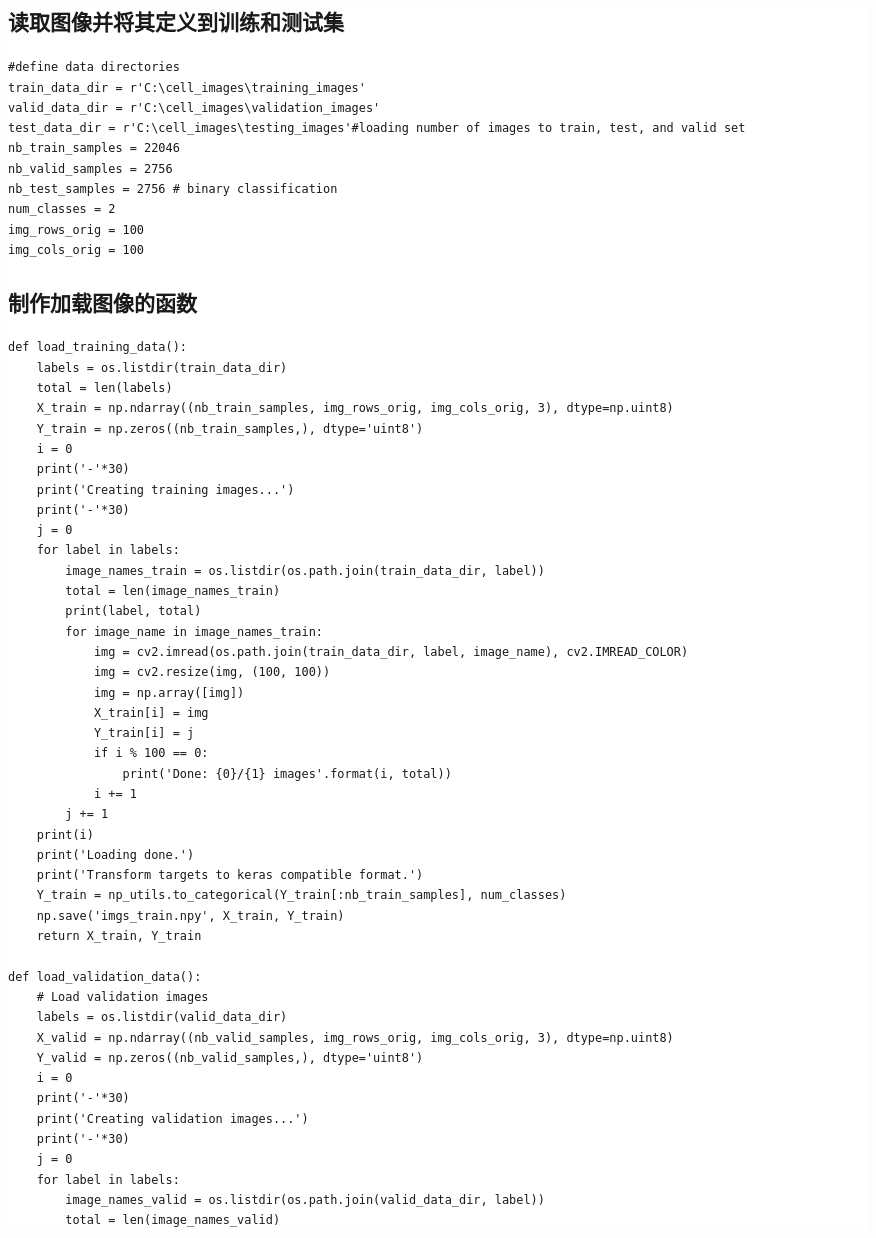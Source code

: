 ## 读取图像并将其定义到训练和测试集

```
#define data directories
train_data_dir = r'C:\cell_images\training_images' 
valid_data_dir = r'C:\cell_images\validation_images'
test_data_dir = r'C:\cell_images\testing_images'#loading number of images to train, test, and valid set
nb_train_samples = 22046 
nb_valid_samples = 2756 
nb_test_samples = 2756 # binary classification
num_classes = 2 
img_rows_orig = 100 
img_cols_orig = 100
```

## 制作加载图像的函数

```
def load_training_data():
    labels = os.listdir(train_data_dir)
    total = len(labels)
    X_train = np.ndarray((nb_train_samples, img_rows_orig, img_cols_orig, 3), dtype=np.uint8)
    Y_train = np.zeros((nb_train_samples,), dtype='uint8')
    i = 0
    print('-'*30)
    print('Creating training images...')
    print('-'*30)
    j = 0
    for label in labels:
        image_names_train = os.listdir(os.path.join(train_data_dir, label))
        total = len(image_names_train)
        print(label, total)
        for image_name in image_names_train:
            img = cv2.imread(os.path.join(train_data_dir, label, image_name), cv2.IMREAD_COLOR)
            img = cv2.resize(img, (100, 100))
            img = np.array([img])
            X_train[i] = img
            Y_train[i] = j
            if i % 100 == 0:
                print('Done: {0}/{1} images'.format(i, total))
            i += 1
        j += 1    
    print(i)                
    print('Loading done.')
    print('Transform targets to keras compatible format.')
    Y_train = np_utils.to_categorical(Y_train[:nb_train_samples], num_classes)
    np.save('imgs_train.npy', X_train, Y_train) 
    return X_train, Y_train

def load_validation_data():
    # Load validation images
    labels = os.listdir(valid_data_dir)
    X_valid = np.ndarray((nb_valid_samples, img_rows_orig, img_cols_orig, 3), dtype=np.uint8)
    Y_valid = np.zeros((nb_valid_samples,), dtype='uint8')
    i = 0
    print('-'*30)
    print('Creating validation images...')
    print('-'*30)
    j = 0
    for label in labels:
        image_names_valid = os.listdir(os.path.join(valid_data_dir, label))
        total = len(image_names_valid)
```